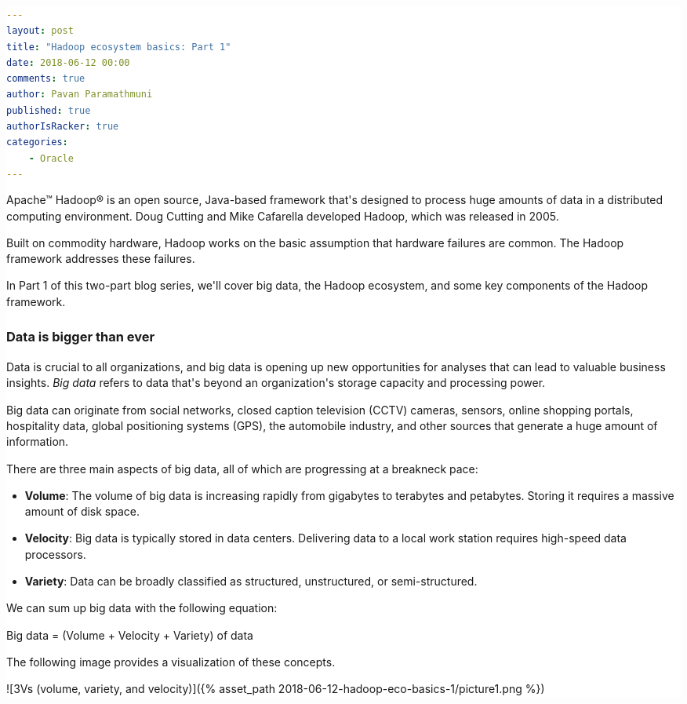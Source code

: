 ```yaml
---
layout: post
title: "Hadoop ecosystem basics: Part 1"
date: 2018-06-12 00:00
comments: true
author: Pavan Paramathmuni
published: true
authorIsRacker: true
categories:
    - Oracle
---
```


Apache&trade; Hadoop&reg; is an open source, Java-based framework that's
designed to process huge amounts of data in a distributed computing
environment. Doug Cutting and Mike Cafarella developed Hadoop, which was
released in 2005.

Built on commodity hardware, Hadoop works on the basic assumption that
hardware failures are common. The Hadoop framework addresses these failures.

In Part 1 of this two-part blog series, we'll cover big data, the Hadoop
ecosystem, and some key components of the Hadoop framework.

### Data is bigger than ever

Data is crucial to all organizations, and big data is opening up new
opportunities for analyses that can lead to valuable business insights. _Big
data_ refers to data that's beyond an organization's storage capacity and
processing power.

Big data can originate from social networks, closed caption television (CCTV)
cameras, sensors, online shopping portals, hospitality data, global
positioning systems (GPS), the automobile industry, and other sources that
generate a huge amount of information.

There are three main aspects of big data, all of which are progressing at a
breakneck pace:

* **Volume**: The volume of big data is increasing rapidly from gigabytes to
  terabytes and petabytes. Storing it requires a massive amount of disk space.

* **Velocity**: Big data is typically stored in data centers. Delivering data
  to a local work station requires high-speed data processors.

* **Variety**: Data can be broadly classified as structured, unstructured, or
  semi-structured.

We can sum up big data with the following equation:

Big data = (Volume + Velocity + Variety) of data

The following image provides a visualization of these concepts.

![3Vs (volume, variety, and velocity)]({% asset_path 2018-06-12-hadoop-eco-basics-1/picture1.png %})
